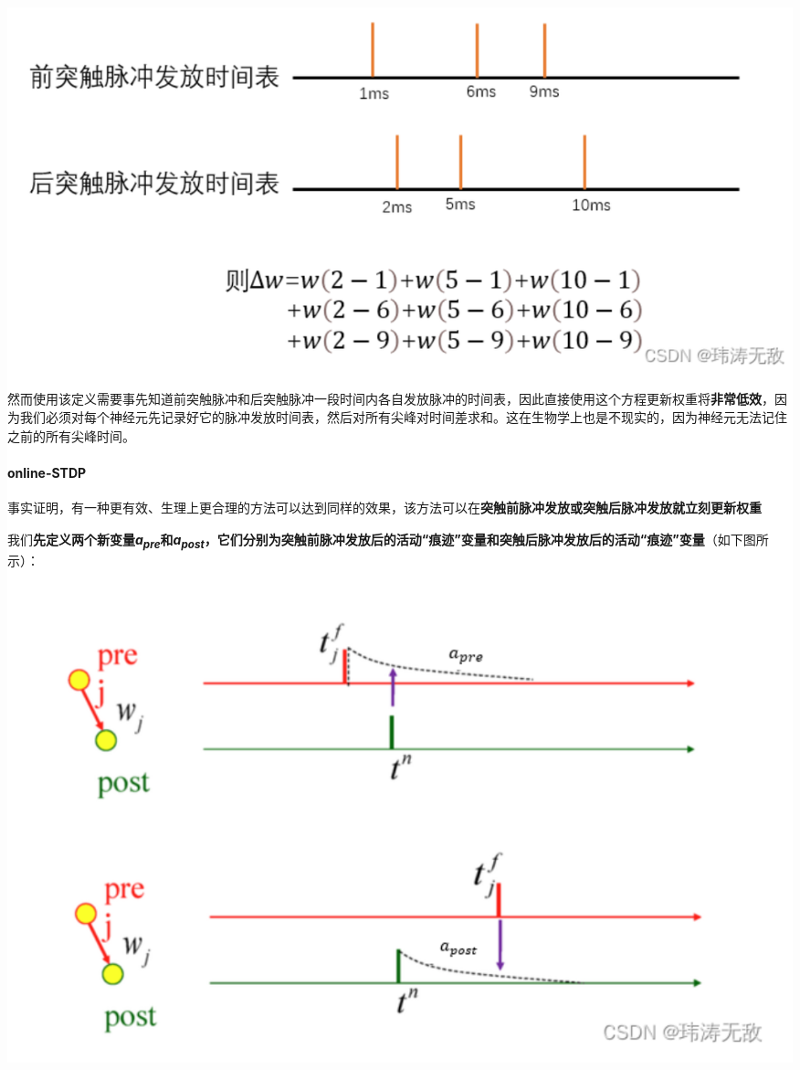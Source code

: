 ![image-20231124222951238](SNN基础.assets/image-20231124222951238.png)

然而使用该定义需要事先知道前突触脉冲和后突触脉冲一段时间内各自发放脉冲的时间表，因此直接使用这个方程更新权重将**非常低效**，因为我们必须对每个神经元先记录好它的脉冲发放时间表，然后对所有尖峰对时间差求和。这在生物学上也是不现实的，因为神经元无法记住之前的所有尖峰时间。

#### online-STDP

事实证明，有一种更有效、生理上更合理的方法可以达到同样的效果，该方法可以在**突触前脉冲发放或突触后脉冲发放就立刻更新权重**

我们**先定义两个新变量$a_{pre}$和$a_{post}$，它们分别为突触前脉冲发放后的活动“痕迹”变量和突触后脉冲发放后的活动“痕迹”变量**（如下图所示）：

![image-20231124223000211](SNN基础.assets/image-20231124223000211.png)

